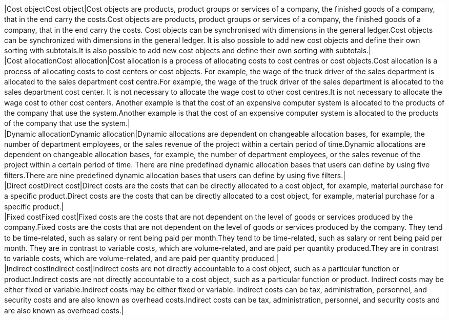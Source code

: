 |<span data-ttu-id="3830a-140">Cost object</span><span class="sxs-lookup"><span data-stu-id="3830a-140">Cost object</span></span>|<span data-ttu-id="3830a-141">Cost objects are products, product groups or services of a company, the finished goods of a company, that in the end carry the costs.</span><span class="sxs-lookup"><span data-stu-id="3830a-141">Cost objects are products, product groups or services of a company, the finished goods of a company, that in the end carry the costs.</span></span> <span data-ttu-id="3830a-142">Cost objects can be synchronised with dimensions in the general ledger.</span><span class="sxs-lookup"><span data-stu-id="3830a-142">Cost objects can be synchronized with dimensions in the general ledger.</span></span> <span data-ttu-id="3830a-143">It is also possible to add new cost objects and define their own sorting with subtotals.</span><span class="sxs-lookup"><span data-stu-id="3830a-143">It is also possible to add new cost objects and define their own sorting with subtotals.</span></span>|  
|<span data-ttu-id="3830a-144">Cost allocation</span><span class="sxs-lookup"><span data-stu-id="3830a-144">Cost allocation</span></span>|<span data-ttu-id="3830a-145">Cost allocation is a process of allocating costs to cost centres or cost objects.</span><span class="sxs-lookup"><span data-stu-id="3830a-145">Cost allocation is a process of allocating costs to cost centers or cost objects.</span></span> <span data-ttu-id="3830a-146">For example, the wage of the truck driver of the sales department is allocated to the sales department cost centre.</span><span class="sxs-lookup"><span data-stu-id="3830a-146">For example, the wage of the truck driver of the sales department is allocated to the sales department cost center.</span></span> <span data-ttu-id="3830a-147">It is not necessary to allocate the wage cost to other cost centres.</span><span class="sxs-lookup"><span data-stu-id="3830a-147">It is not necessary to allocate the wage cost to other cost centers.</span></span> <span data-ttu-id="3830a-148">Another example is that the cost of an expensive computer system is allocated to the products of the company that use the system.</span><span class="sxs-lookup"><span data-stu-id="3830a-148">Another example is that the cost of an expensive computer system is allocated to the products of the company that use the system.</span></span>|  
|<span data-ttu-id="3830a-149">Dynamic allocation</span><span class="sxs-lookup"><span data-stu-id="3830a-149">Dynamic allocation</span></span>|<span data-ttu-id="3830a-150">Dynamic allocations are dependent on changeable allocation bases, for example, the number of department employees, or the sales revenue of the project within a certain period of time.</span><span class="sxs-lookup"><span data-stu-id="3830a-150">Dynamic allocations are dependent on changeable allocation bases, for example, the number of department employees, or the sales revenue of the project within a certain period of time.</span></span> <span data-ttu-id="3830a-151">There are nine predefined dynamic allocation bases that users can define by using five filters.</span><span class="sxs-lookup"><span data-stu-id="3830a-151">There are nine predefined dynamic allocation bases that users can define by using five filters.</span></span>|  
|<span data-ttu-id="3830a-152">Direct cost</span><span class="sxs-lookup"><span data-stu-id="3830a-152">Direct cost</span></span>|<span data-ttu-id="3830a-153">Direct costs are the costs that can be directly allocated to a cost object, for example, material purchase for a specific product.</span><span class="sxs-lookup"><span data-stu-id="3830a-153">Direct costs are the costs that can be directly allocated to a cost object, for example, material purchase for a specific product.</span></span>|  
|<span data-ttu-id="3830a-154">Fixed cost</span><span class="sxs-lookup"><span data-stu-id="3830a-154">Fixed cost</span></span>|<span data-ttu-id="3830a-155">Fixed costs are the costs that are not dependent on the level of goods or services produced by the company.</span><span class="sxs-lookup"><span data-stu-id="3830a-155">Fixed costs are the costs that are not dependent on the level of goods or services produced by the company.</span></span> <span data-ttu-id="3830a-156">They tend to be time-related, such as salary or rent being paid per month.</span><span class="sxs-lookup"><span data-stu-id="3830a-156">They tend to be time-related, such as salary or rent being paid per month.</span></span> <span data-ttu-id="3830a-157">They are in contrast to variable costs, which are volume-related, and are paid per quantity produced.</span><span class="sxs-lookup"><span data-stu-id="3830a-157">They are in contrast to variable costs, which are volume-related, and are paid per quantity produced.</span></span>|  
|<span data-ttu-id="3830a-158">Indirect cost</span><span class="sxs-lookup"><span data-stu-id="3830a-158">Indirect cost</span></span>|<span data-ttu-id="3830a-159">Indirect costs are not directly accountable to a cost object, such as a particular function or product.</span><span class="sxs-lookup"><span data-stu-id="3830a-159">Indirect costs are not directly accountable to a cost object, such as a particular function or product.</span></span> <span data-ttu-id="3830a-160">Indirect costs may be either fixed or variable.</span><span class="sxs-lookup"><span data-stu-id="3830a-160">Indirect costs may be either fixed or variable.</span></span> <span data-ttu-id="3830a-161">Indirect costs can be tax, administration, personnel, and security costs and are also known as overhead costs.</span><span class="sxs-lookup"><span data-stu-id="3830a-161">Indirect costs can be tax, administration, personnel, and security costs and are also known as overhead costs.</span></span>|  